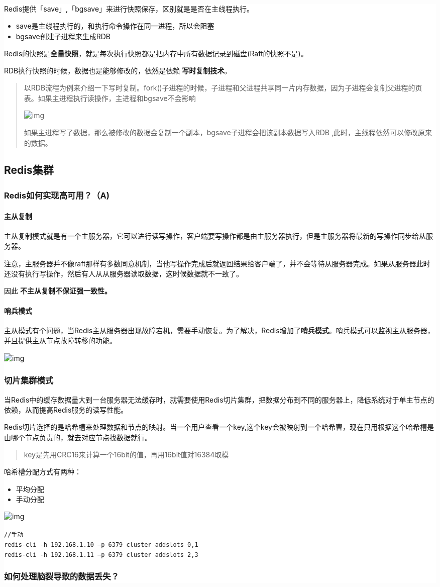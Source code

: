 Redis提供「save」,「bgsave」来进行快照保存，区别就是是否在主线程执行。

+ save是主线程执行的，和执行命令操作在同一进程，所以会阻塞
+ bgsave创建子进程来生成RDB

Redis的快照是**全量快照**，就是每次执行快照都是把内存中所有数据记录到磁盘(Raft的快照不是)。

RDB执行快照的时候，数据也是能够修改的，依然是依赖 **写时复制技术**。

> 以RDB流程为例来介绍一下写时复制。fork()子进程的时候，子进程和父进程共享同一片内存数据，因为子进程会复制父进程的页表。如果主进程执行读操作，主进程和bgsave不会影响
>
> ![img](https://cdn.xiaolincoding.com//mysql/other/c34a9d1f58d602ff1fe8601f7270baa7-20230309232304226.png)
>
> 如果主进程写了数据，那么被修改的数据会复制一个副本，bgsave子进程会把该副本数据写入RDB ,此时，主线程依然可以修改原来的数据。

## Redis集群

### Redis如何实现高可用？（A)

#### 主从复制

主从复制模式就是有一个主服务器，它可以进行读写操作，客户端要写操作都是由主服务器执行，但是主服务器将最新的写操作同步给从服务器。

注意，主服务器并不像raft那样有多数同意机制，当他写操作完成后就返回结果给客户端了，并不会等待从服务器完成。如果从服务器此时还没有执行写操作，然后有人从从服务器读取数据，这时候数据就不一致了。

因此 **不主从复制不保证强一致性。**



#### 哨兵模式

主从模式有个问题，当Redis主从服务器出现故障宕机，需要手动恢复。为了解决，Redis增加了**哨兵模式**。哨兵模式可以监视主从服务器，并且提供主从节点故障转移的功能。

![img](https://cdn.xiaolincoding.com//mysql/other/26f88373d8454682b9e0c1d4fd1611b4.png)

### 切片集群模式

当Redis中的缓存数据量大到一台服务器无法缓存时，就需要使用Redis切片集群，把数据分布到不同的服务器上，降低系统对于单主节点的依赖，从而提高Redis服务的读写性能。

Redis切片选择的是哈希槽来处理数据和节点的映射。当一个用户查看一个key,这个key会被映射到一个哈希曹，现在只用根据这个哈希槽是由哪个节点负责的，就去对应节点找数据就行。

> key是先用CRC16来计算一个16bit的值，再用16bit值对16384取模

哈希槽分配方式有两种：

+ 平均分配
+ 手动分配

![img](https://cdn.xiaolincoding.com/gh/xiaolincoder/redis/%E5%85%AB%E8%82%A1%E6%96%87/redis%E5%88%87%E7%89%87%E9%9B%86%E7%BE%A4%E6%98%A0%E5%B0%84%E5%88%86%E5%B8%83%E5%85%B3%E7%B3%BB.jpg)

```
//手动
redis-cli -h 192.168.1.10 –p 6379 cluster addslots 0,1 
redis-cli -h 192.168.1.11 –p 6379 cluster addslots 2,3
```

### **如何处理脑裂导致的数据丢失？**
